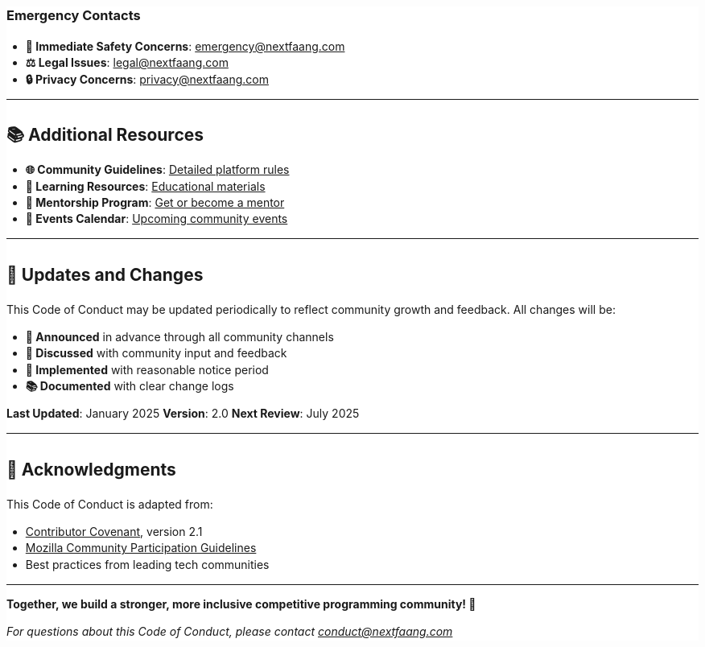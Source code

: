 ### **Emergency Contacts**
- **🚨 Immediate Safety Concerns**: emergency@nextfaang.com
- **⚖️ Legal Issues**: legal@nextfaang.com
- **🔒 Privacy Concerns**: privacy@nextfaang.com

---

## 📚 Additional Resources

- **🌐 Community Guidelines**: [Detailed platform rules](https://nextfaang.com/guidelines)
- **📖 Learning Resources**: [Educational materials](https://nextfaang.com/resources)
- **🤝 Mentorship Program**: [Get or become a mentor](https://nextfaang.com/mentorship)
- **🎪 Events Calendar**: [Upcoming community events](https://nextfaang.com/events)

---

## 🔄 Updates and Changes

This Code of Conduct may be updated periodically to reflect community growth and feedback. All changes will be:

- **📢 Announced** in advance through all community channels
- **💬 Discussed** with community input and feedback
- **📅 Implemented** with reasonable notice period
- **📚 Documented** with clear change logs

**Last Updated**: January 2025
**Version**: 2.0
**Next Review**: July 2025

---

## 🙏 Acknowledgments

This Code of Conduct is adapted from:
- [Contributor Covenant](https://www.contributor-covenant.org/), version 2.1
- [Mozilla Community Participation Guidelines](https://www.mozilla.org/en-US/about/governance/policies/participation/)
- Best practices from leading tech communities

---

**Together, we build a stronger, more inclusive competitive programming community! 🚀**

*For questions about this Code of Conduct, please contact conduct@nextfaang.com*